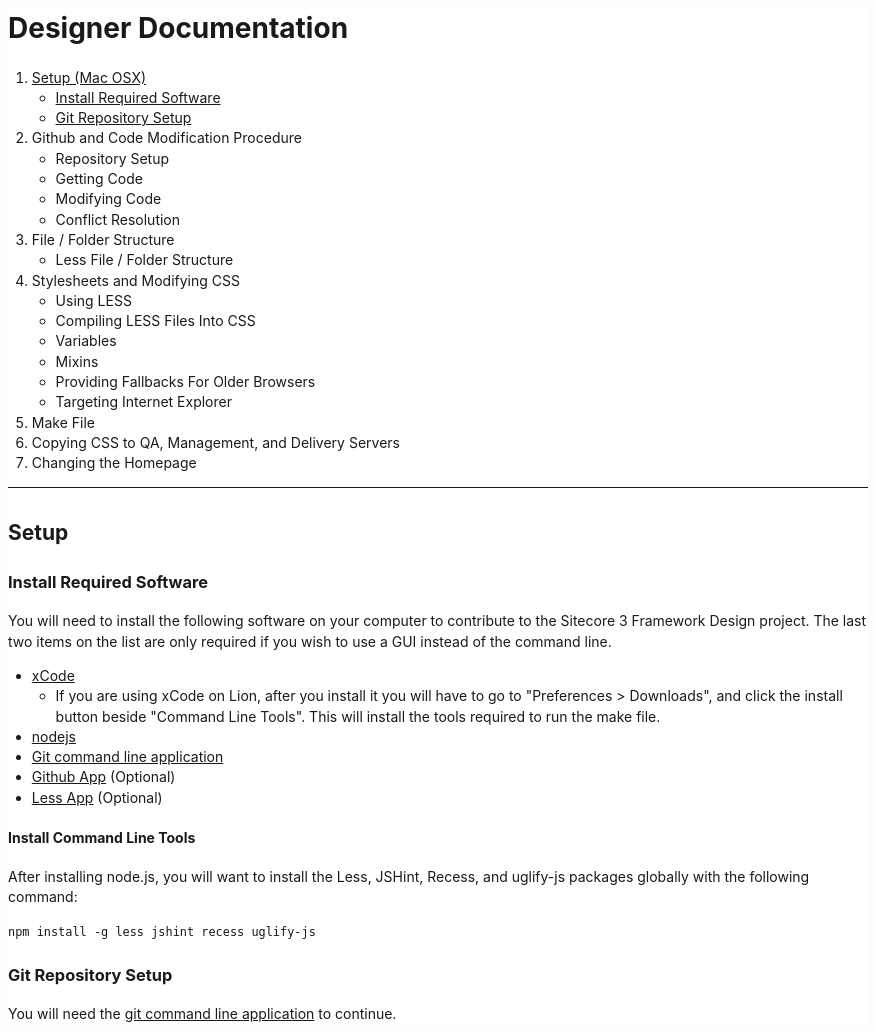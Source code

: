 # Designer Documentation

 1. [Setup (Mac OSX)](#setup)
    + [Install Required Software](#install-required-software)
    + [Git Repository Setup](#git-repository-setup)
 2. Github and Code Modification Procedure
    + Repository Setup
    + Getting Code    
    + Modifying Code
    + Conflict Resolution   
 3. File / Folder Structure
    + Less File / Folder Structure
 4. Stylesheets and Modifying CSS
    + Using LESS
    + Compiling LESS Files Into CSS
    + Variables
    + Mixins
    + Providing Fallbacks For Older Browsers
    + Targeting Internet Explorer
 5. Make File
 6. Copying CSS to QA, Management, and Delivery Servers
 7. Changing the Homepage

----------

## Setup

### Install Required Software
You will need to install the following software on your computer to contribute to the Sitecore 3 Framework Design project.  The last two items on the list are only required if you wish to use a GUI instead of the command line.

- [xCode](https://developer.apple.com/xcode/)
    - If you are using xCode on Lion, after you install it you will have to go to "Preferences > Downloads", and click the install button beside "Command Line Tools".  This will install the tools required to run the make file.
- [nodejs](http://nodejs.org/)
- [Git command line application](http://code.google.com/p/git-osx-installer/downloads/list)
- [Github App](http://mac.github.com/) (Optional)
- [Less App](http://incident57.com/less/) (Optional)

#### Install Command Line Tools
After installing node.js, you will want to install the Less, JSHint, Recess, and uglify-js packages globally with the following command:

    npm install -g less jshint recess uglify-js

### Git Repository Setup

You will need the [git command line application](http://code.google.com/p/git-osx-installer/downloads/list) to continue.  

